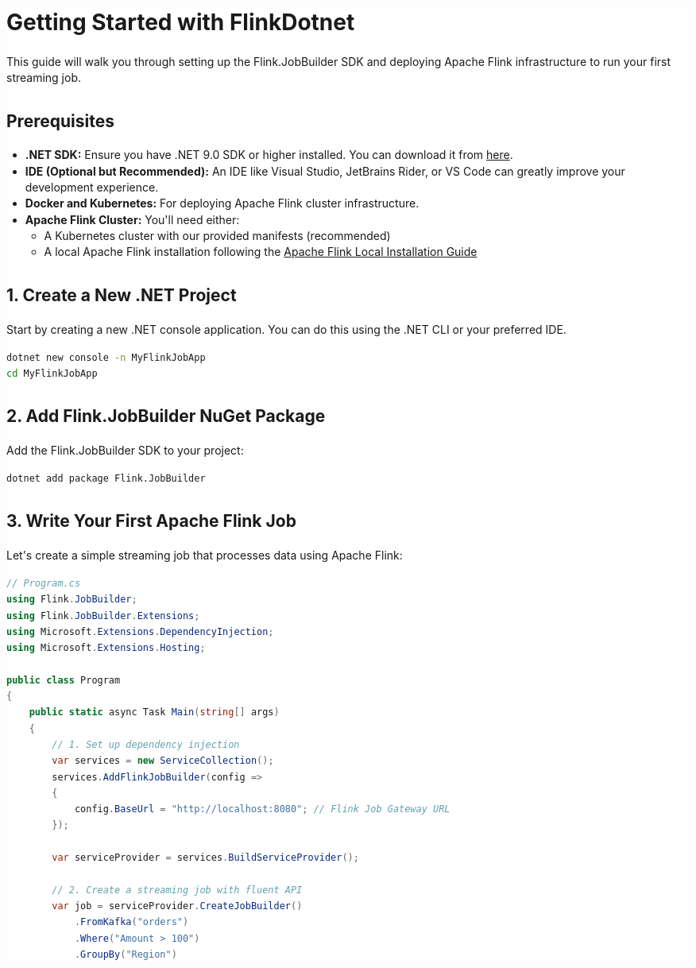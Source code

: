 # Getting Started with FlinkDotnet

This guide will walk you through setting up the Flink.JobBuilder SDK and deploying Apache Flink infrastructure to run your first streaming job.

## Prerequisites

*   **.NET SDK:** Ensure you have .NET 9.0 SDK or higher installed. You can download it from [here](https://dotnet.microsoft.com/download).
*   **IDE (Optional but Recommended):** An IDE like Visual Studio, JetBrains Rider, or VS Code can greatly improve your development experience.
*   **Docker and Kubernetes:** For deploying Apache Flink cluster infrastructure.
*   **Apache Flink Cluster:** You'll need either:
    *   A Kubernetes cluster with our provided manifests (recommended)
    *   A local Apache Flink installation following the [Apache Flink Local Installation Guide](https://nightlies.apache.org/flink/flink-docs-stable/docs/try-flink/local_installation/)

## 1. Create a New .NET Project

Start by creating a new .NET console application. You can do this using the .NET CLI or your preferred IDE.

```bash
dotnet new console -n MyFlinkJobApp
cd MyFlinkJobApp
```

## 2. Add Flink.JobBuilder NuGet Package

Add the Flink.JobBuilder SDK to your project:

```bash
dotnet add package Flink.JobBuilder
```

## 3. Write Your First Apache Flink Job

Let's create a simple streaming job that processes data using Apache Flink:

```csharp
// Program.cs
using Flink.JobBuilder;
using Flink.JobBuilder.Extensions;
using Microsoft.Extensions.DependencyInjection;
using Microsoft.Extensions.Hosting;

public class Program
{
    public static async Task Main(string[] args)
    {
        // 1. Set up dependency injection
        var services = new ServiceCollection();
        services.AddFlinkJobBuilder(config =>
        {
            config.BaseUrl = "http://localhost:8080"; // Flink Job Gateway URL
        });

        var serviceProvider = services.BuildServiceProvider();

        // 2. Create a streaming job with fluent API
        var job = serviceProvider.CreateJobBuilder()
            .FromKafka("orders")
            .Where("Amount > 100")
            .GroupBy("Region")
```